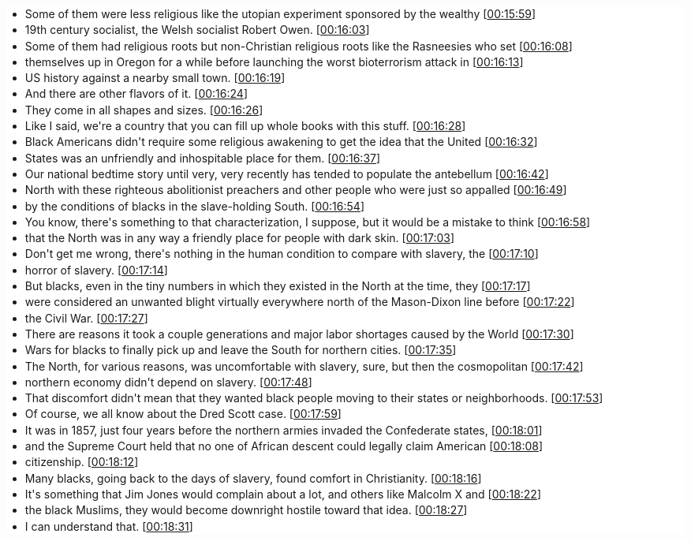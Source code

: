 *  Some of them were less religious like the utopian experiment sponsored by the wealthy [[00:15:59](https://www.youtube.com/watch?v=q5qxqa8HGlY&t=959.86s)]
*  19th century socialist, the Welsh socialist Robert Owen. [[00:16:03](https://www.youtube.com/watch?v=q5qxqa8HGlY&t=963.9s)]
*  Some of them had religious roots but non-Christian religious roots like the Rasneesies who set [[00:16:08](https://www.youtube.com/watch?v=q5qxqa8HGlY&t=968.94s)]
*  themselves up in Oregon for a while before launching the worst bioterrorism attack in [[00:16:13](https://www.youtube.com/watch?v=q5qxqa8HGlY&t=973.66s)]
*  US history against a nearby small town. [[00:16:19](https://www.youtube.com/watch?v=q5qxqa8HGlY&t=979.6600000000001s)]
*  And there are other flavors of it. [[00:16:24](https://www.youtube.com/watch?v=q5qxqa8HGlY&t=984.22s)]
*  They come in all shapes and sizes. [[00:16:26](https://www.youtube.com/watch?v=q5qxqa8HGlY&t=986.58s)]
*  Like I said, we're a country that you can fill up whole books with this stuff. [[00:16:28](https://www.youtube.com/watch?v=q5qxqa8HGlY&t=988.5400000000001s)]
*  Black Americans didn't require some religious awakening to get the idea that the United [[00:16:32](https://www.youtube.com/watch?v=q5qxqa8HGlY&t=992.62s)]
*  States was an unfriendly and inhospitable place for them. [[00:16:37](https://www.youtube.com/watch?v=q5qxqa8HGlY&t=997.58s)]
*  Our national bedtime story until very, very recently has tended to populate the antebellum [[00:16:42](https://www.youtube.com/watch?v=q5qxqa8HGlY&t=1002.7800000000001s)]
*  North with these righteous abolitionist preachers and other people who were just so appalled [[00:16:49](https://www.youtube.com/watch?v=q5qxqa8HGlY&t=1009.3s)]
*  by the conditions of blacks in the slave-holding South. [[00:16:54](https://www.youtube.com/watch?v=q5qxqa8HGlY&t=1014.9799999999999s)]
*  You know, there's something to that characterization, I suppose, but it would be a mistake to think [[00:16:58](https://www.youtube.com/watch?v=q5qxqa8HGlY&t=1018.26s)]
*  that the North was in any way a friendly place for people with dark skin. [[00:17:03](https://www.youtube.com/watch?v=q5qxqa8HGlY&t=1023.3399999999999s)]
*  Don't get me wrong, there's nothing in the human condition to compare with slavery, the [[00:17:10](https://www.youtube.com/watch?v=q5qxqa8HGlY&t=1030.62s)]
*  horror of slavery. [[00:17:14](https://www.youtube.com/watch?v=q5qxqa8HGlY&t=1034.98s)]
*  But blacks, even in the tiny numbers in which they existed in the North at the time, they [[00:17:17](https://www.youtube.com/watch?v=q5qxqa8HGlY&t=1037.22s)]
*  were considered an unwanted blight virtually everywhere north of the Mason-Dixon line before [[00:17:22](https://www.youtube.com/watch?v=q5qxqa8HGlY&t=1042.0600000000002s)]
*  the Civil War. [[00:17:27](https://www.youtube.com/watch?v=q5qxqa8HGlY&t=1047.7s)]
*  There are reasons it took a couple generations and major labor shortages caused by the World [[00:17:30](https://www.youtube.com/watch?v=q5qxqa8HGlY&t=1050.5400000000002s)]
*  Wars for blacks to finally pick up and leave the South for northern cities. [[00:17:35](https://www.youtube.com/watch?v=q5qxqa8HGlY&t=1055.98s)]
*  The North, for various reasons, was uncomfortable with slavery, sure, but then the cosmopolitan [[00:17:42](https://www.youtube.com/watch?v=q5qxqa8HGlY&t=1062.54s)]
*  northern economy didn't depend on slavery. [[00:17:48](https://www.youtube.com/watch?v=q5qxqa8HGlY&t=1068.58s)]
*  That discomfort didn't mean that they wanted black people moving to their states or neighborhoods. [[00:17:53](https://www.youtube.com/watch?v=q5qxqa8HGlY&t=1073.26s)]
*  Of course, we all know about the Dred Scott case. [[00:17:59](https://www.youtube.com/watch?v=q5qxqa8HGlY&t=1079.42s)]
*  It was in 1857, just four years before the northern armies invaded the Confederate states, [[00:18:01](https://www.youtube.com/watch?v=q5qxqa8HGlY&t=1081.7s)]
*  and the Supreme Court held that no one of African descent could legally claim American [[00:18:08](https://www.youtube.com/watch?v=q5qxqa8HGlY&t=1088.38s)]
*  citizenship. [[00:18:12](https://www.youtube.com/watch?v=q5qxqa8HGlY&t=1092.5400000000002s)]
*  Many blacks, going back to the days of slavery, found comfort in Christianity. [[00:18:16](https://www.youtube.com/watch?v=q5qxqa8HGlY&t=1096.5400000000002s)]
*  It's something that Jim Jones would complain about a lot, and others like Malcolm X and [[00:18:22](https://www.youtube.com/watch?v=q5qxqa8HGlY&t=1102.8200000000002s)]
*  the black Muslims, they would become downright hostile toward that idea. [[00:18:27](https://www.youtube.com/watch?v=q5qxqa8HGlY&t=1107.22s)]
*  I can understand that. [[00:18:31](https://www.youtube.com/watch?v=q5qxqa8HGlY&t=1111.3400000000001s)]